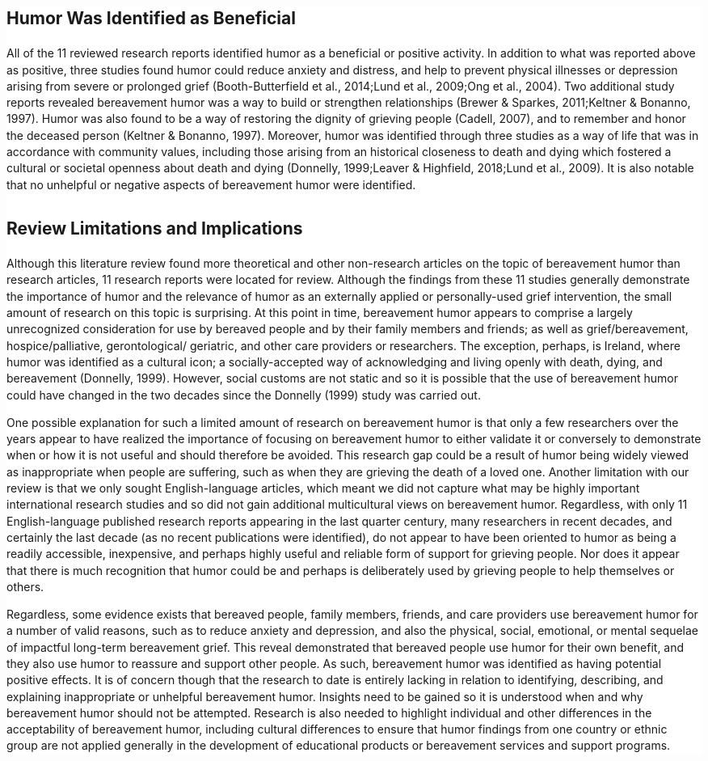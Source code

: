 
## Humor Was Identified as Beneficial

All of the 11 reviewed research reports identified humor as a beneficial or positive activity. In addition to what was reported above as positive, three studies found humor could reduce anxiety and distress, and help to prevent physical illnesses or depression arising from severe or prolonged grief (Booth-Butterfield et al., 2014;Lund et al., 2009;Ong et al., 2004). Two additional study reports revealed bereavement humor was a way to build or strengthen relationships (Brewer & Sparkes, 2011;Keltner & Bonanno, 1997). Humor was also found to be a way of restoring the dignity of grieving people (Cadell, 2007), and to remember and honor the deceased person (Keltner & Bonanno, 1997). Moreover, humor was identified through three studies as a way of life that was in accordance with community values, including those arising from an historical closeness to death and dying which fostered a cultural or societal openness about death and dying (Donnelly, 1999;Leaver & Highfield, 2018;Lund et al., 2009). It is also notable that no unhelpful or negative aspects of bereavement humor were identified.


## Review Limitations and Implications

Although this literature review found more theoretical and other non-research articles on the topic of bereavement humor than research articles, 11 research reports were located for review. Although the findings from these 11 studies generally demonstrate the importance of humor and the relevance of humor as an externally applied or personally-used grief intervention, the small amount of research on this topic is surprising. At this point in time, bereavement humor appears to comprise a largely unrecognized consideration for use by bereaved people and by their family members and friends; as well as grief/bereavement, hospice/palliative, gerontological/ geriatric, and other care providers or researchers. The exception, perhaps, is Ireland, where humor was identified as a cultural icon; a socially-accepted way of acknowledging and living openly with death, dying, and bereavement (Donnelly, 1999). However, social customs are not static and so it is possible that the use of bereavement humor could have changed in the two decades since the Donnelly (1999) study was carried out.

One possible explanation for such a limited amount of research on bereavement humor is that only a few researchers over the years appear to have realized the importance of focusing on bereavement humor to either validate it or conversely to demonstrate when or how it is not useful and should therefore be avoided. This research gap could be a result of humor being widely viewed as inappropriate when people are suffering, such as when they are grieving the death of a loved one. Another limitation with our review is that we only sought English-language articles, which meant we did not capture what may be highly important international research studies and so did not gain additional multicultural views on bereavement humor. Regardless, with only 11 English-language published research reports appearing in the last quarter century, many researchers in recent decades, and certainly the last decade (as no recent publications were identified), do not appear to have been oriented to humor as being a readily accessible, inexpensive, and perhaps highly useful and reliable form of support for grieving people. Nor does it appear that there is much recognition that humor could be and perhaps is deliberately used by grieving people to help themselves or others.

Regardless, some evidence exists that bereaved people, family members, friends, and care providers use bereavement humor for a number of valid reasons, such as to reduce anxiety and depression, and also the physical, social, emotional, or mental sequelae of impactful long-term bereavement grief. This reveal demonstrated that bereaved people use humor for their own benefit, and they also use humor to reassure and support other people. As such, bereavement humor was identified as having potential positive effects. It is of concern though that the research to date is entirely lacking in relation to identifying, describing, and explaining inappropriate or unhelpful bereavement humor. Insights need to be gained so it is understood when and why bereavement humor should not be attempted. Research is also needed to highlight individual and other differences in the acceptability of bereavement humor, including cultural differences to ensure that humor findings from one country or ethnic group are not applied generally in the development of educational products or bereavement services and support programs.
